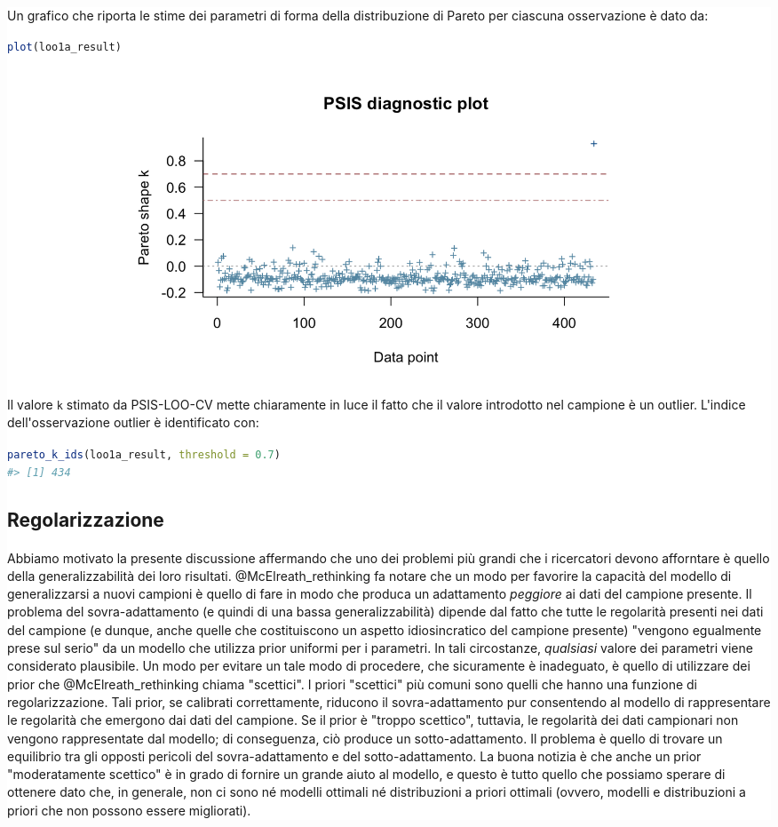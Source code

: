 Un grafico che riporta le stime dei parametri di forma della distribuzione di Pareto per ciascuna osservazione è dato da:


```r
plot(loo1a_result)
```

<img src="092_info_criterion_files/figure-html/unnamed-chunk-33-1.png" width="576" style="display: block; margin: auto;" />

Il valore `k` stimato da PSIS-LOO-CV mette chiaramente in luce il fatto che il  valore introdotto nel campione è un outlier. L'indice dell'osservazione outlier è identificato con:


```r
pareto_k_ids(loo1a_result, threshold = 0.7)
#> [1] 434
```

## Regolarizzazione

Abbiamo motivato la presente discussione affermando che uno dei problemi più grandi che i ricercatori devono afforntare è quello della generalizzabilità dei loro risultati. @McElreath_rethinking fa notare che un modo per favorire la capacità del modello di generalizzarsi a nuovi campioni è quello di fare in modo che produca un adattamento _peggiore_ ai dati del campione presente. Il problema del sovra-adattamento (e quindi di una bassa generalizzabilità) dipende dal fatto che tutte le regolarità presenti nei dati del campione (e dunque, anche quelle che costituiscono un aspetto idiosincratico del campione presente) "vengono egualmente prese sul serio" da un modello che utilizza prior uniformi per i parametri. In tali circostanze, _qualsiasi_ valore dei parametri viene considerato plausibile. Un modo per evitare un tale modo di procedere, che sicuramente è inadeguato, è quello di utilizzare dei prior che @McElreath_rethinking chiama "scettici". I priori "scettici" più comuni sono quelli che hanno una funzione di regolarizzazione. Tali prior, se calibrati correttamente, riducono il sovra-adattamento pur consentendo al modello di rappresentare le regolarità che emergono dai dati del campione. Se il prior è "troppo scettico", tuttavia, le regolarità dei dati campionari non vengono rappresentate dal modello; di conseguenza, ciò produce un sotto-adattamento. Il problema è quello di trovare un equilibrio tra gli opposti pericoli del sovra-adattamento e del sotto-adattamento. La buona notizia è che anche un prior "moderatamente scettico" è in grado di fornire un grande aiuto al modello, e questo è tutto quello che possiamo sperare di ottenere dato che, in generale, non ci sono né modelli ottimali né distribuzioni a priori ottimali (ovvero, modelli e distribuzioni a priori che non possono essere migliorati). 